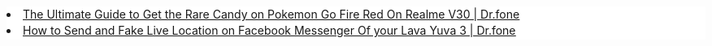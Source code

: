 <li><a href="https://pokemon-go-android.techidaily.com/the-ultimate-guide-to-get-the-rare-candy-on-pokemon-go-fire-red-on-realme-v30-drfone-by-drfone-virtual-android/"><u>The Ultimate Guide to Get the Rare Candy on Pokemon Go Fire Red On Realme V30 | Dr.fone</u></a></li>
<li><a href="https://location-social.techidaily.com/how-to-send-and-fake-live-location-on-facebook-messenger-of-your-lava-yuva-3-drfone-by-drfone-virtual-android/"><u>How to Send and Fake Live Location on Facebook Messenger Of your Lava Yuva 3 | Dr.fone</u></a></li>
</ul></div>

